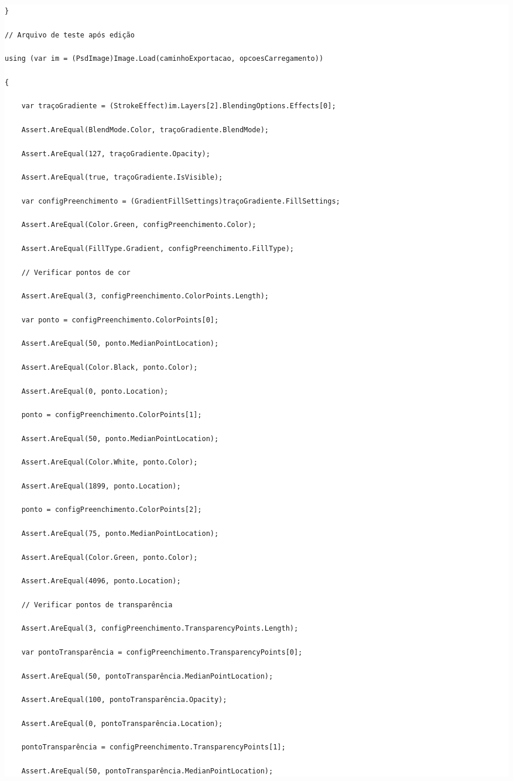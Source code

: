     }

    // Arquivo de teste após edição

    using (var im = (PsdImage)Image.Load(caminhoExportacao, opcoesCarregamento))

    {

        var traçoGradiente = (StrokeEffect)im.Layers[2].BlendingOptions.Effects[0];

        Assert.AreEqual(BlendMode.Color, traçoGradiente.BlendMode);

        Assert.AreEqual(127, traçoGradiente.Opacity);

        Assert.AreEqual(true, traçoGradiente.IsVisible);

        var configPreenchimento = (GradientFillSettings)traçoGradiente.FillSettings;

        Assert.AreEqual(Color.Green, configPreenchimento.Color);

        Assert.AreEqual(FillType.Gradient, configPreenchimento.FillType);

        // Verificar pontos de cor

        Assert.AreEqual(3, configPreenchimento.ColorPoints.Length);

        var ponto = configPreenchimento.ColorPoints[0];

        Assert.AreEqual(50, ponto.MedianPointLocation);

        Assert.AreEqual(Color.Black, ponto.Color);

        Assert.AreEqual(0, ponto.Location);

        ponto = configPreenchimento.ColorPoints[1];

        Assert.AreEqual(50, ponto.MedianPointLocation);

        Assert.AreEqual(Color.White, ponto.Color);

        Assert.AreEqual(1899, ponto.Location);

        ponto = configPreenchimento.ColorPoints[2];

        Assert.AreEqual(75, ponto.MedianPointLocation);

        Assert.AreEqual(Color.Green, ponto.Color);

        Assert.AreEqual(4096, ponto.Location);

        // Verificar pontos de transparência

        Assert.AreEqual(3, configPreenchimento.TransparencyPoints.Length);

        var pontoTransparência = configPreenchimento.TransparencyPoints[0];

        Assert.AreEqual(50, pontoTransparência.MedianPointLocation);

        Assert.AreEqual(100, pontoTransparência.Opacity);

        Assert.AreEqual(0, pontoTransparência.Location);

        pontoTransparência = configPreenchimento.TransparencyPoints[1];

        Assert.AreEqual(50, pontoTransparência.MedianPointLocation);
